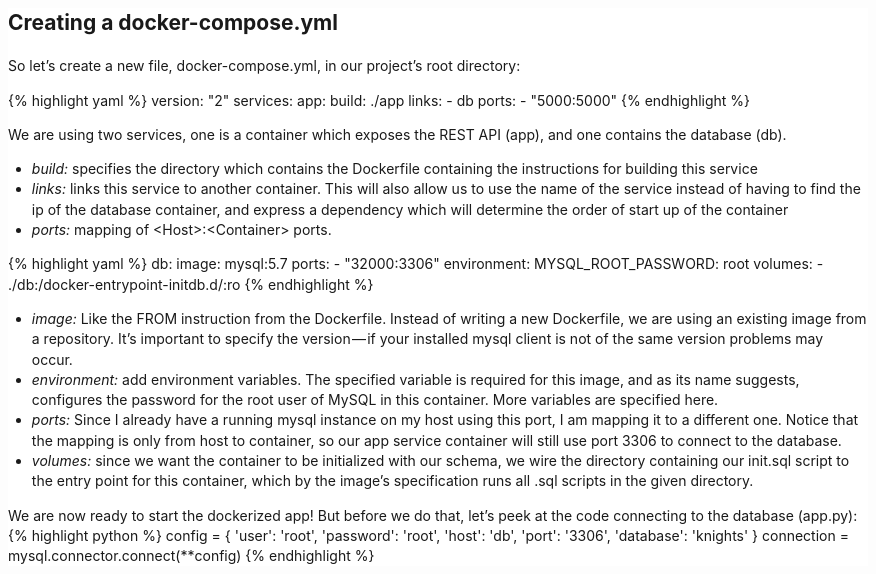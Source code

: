 Creating a docker-compose.yml
-----------------------------
So let’s create a new file, docker-compose.yml, in our project’s root directory:

{% highlight yaml %}
version: "2"
services:
  app:
    build: ./app
    links:
      - db
    ports:
      - "5000:5000"
{% endhighlight %}

We are using two services, one is a container which exposes the REST API (app), and one contains the database (db).
* *build:* specifies the directory which contains the Dockerfile containing the instructions for building this service
* *links:* links this service to another container. This will also allow us to use the name of the service instead of having to find the ip of the database container, and express a dependency which will determine the order of start up of the container
* *ports:* mapping of \<Host>:\<Container> ports.

{% highlight yaml %}
  db:
    image: mysql:5.7
    ports:
      - "32000:3306"
    environment:
      MYSQL_ROOT_PASSWORD: root
    volumes:
      - ./db:/docker-entrypoint-initdb.d/:ro
{% endhighlight %}


* *image:* Like the FROM instruction from the Dockerfile. Instead of writing a new Dockerfile, we are using an existing image from a repository. It’s important to specify the version — if your installed mysql client is not of the same version problems may occur.
* *environment:* add environment variables. The specified variable is required for this image, and as its name suggests, configures the password for the root user of MySQL in this container. More variables are specified here.
* *ports:* Since I already have a running mysql instance on my host using this port, I am mapping it to a different one. Notice that the mapping is only from host to container, so our app service container will still use port 3306 to connect to the database.
* *volumes:* since we want the container to be initialized with our schema, we wire the directory containing our init.sql script to the entry point for this container, which by the image’s specification runs all .sql scripts in the given directory.

We are now ready to start the dockerized app! But before we do that, let’s peek at the code connecting to the database (app.py):
{% highlight python %}
config = {
        'user': 'root',
        'password': 'root',
        'host': 'db',
        'port': '3306',
        'database': 'knights'
    }
connection = mysql.connector.connect(**config)
{% endhighlight %}

